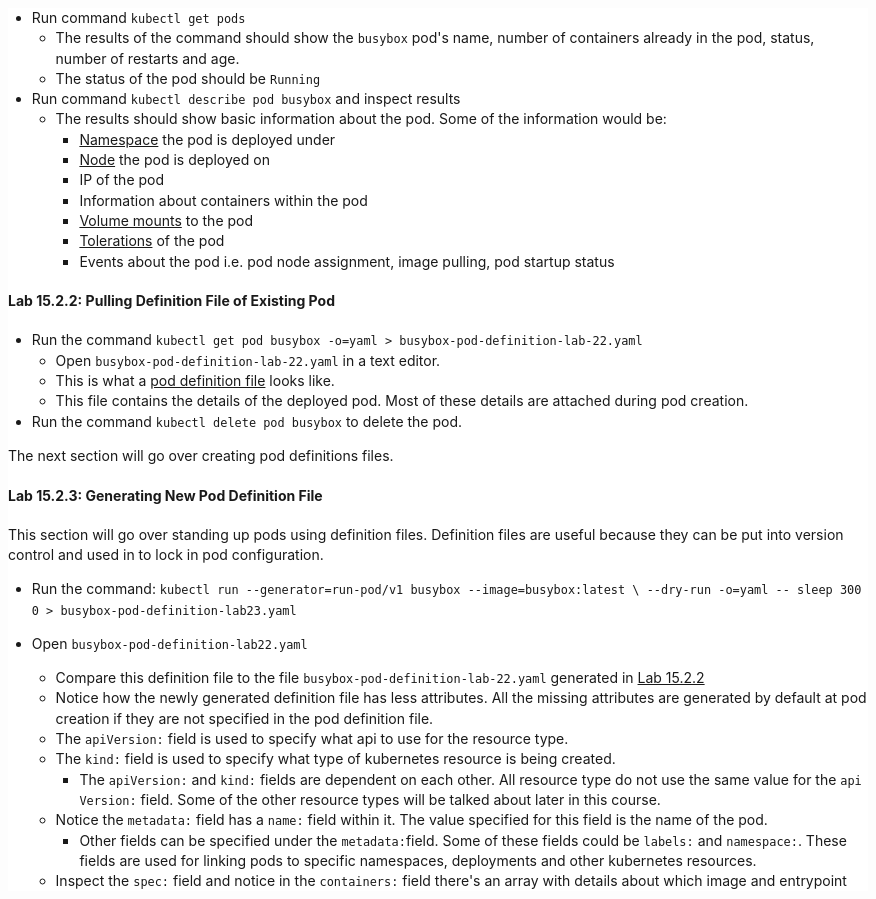 - Run command `kubectl get pods`
  - The results of the command should show the `busybox` pod's name, number
    of containers already in the pod, status, number of restarts and age.
  - The status of the pod should be `Running`
- Run command `kubectl describe pod busybox` and inspect results
  - The results should show basic information about the pod.  Some of the
    information would be:
    - [Namespace](https://kubernetes.io/docs/concepts/overview/working-with-objects/namespaces/)
      the pod is deployed under
    - [Node](https://kubernetes.io/docs/concepts/architecture/nodes/) the
      pod is deployed on
    - IP of the pod
    - Information about containers within the pod
    - [Volume mounts](https://kubernetes.io/docs/concepts/storage/volumes/)
      to the pod
    - [Tolerations](https://kubernetes.io/docs/concepts/configuration/taint-and-toleration/)
      of the pod
    - Events about the pod i.e. pod node assignment, image pulling, pod
      startup status

#### Lab 15.2.2: Pulling Definition File of Existing Pod

- Run the command `kubectl get pod busybox -o=yaml > busybox-pod-definition-lab-22.yaml`
  - Open `busybox-pod-definition-lab-22.yaml` in a text editor.
  - This is what a [pod definition file](https://kubernetes.io/docs/concepts/workloads/pods/#pod-templates)
    looks like.
  - This file contains the details of the deployed pod. Most of these
    details are attached during pod creation.
- Run the command `kubectl delete pod busybox` to delete the pod.

The next section will go over creating pod definitions files.

#### Lab 15.2.3: Generating New Pod Definition File

This section will go over standing up pods using definition files.
Definition files are useful because they can be put into version control
and used in to lock in pod configuration.

- Run the command:
  `kubectl run --generator=run-pod/v1 busybox --image=busybox:latest \
  --dry-run -o=yaml -- sleep 3000 > busybox-pod-definition-lab23.yaml`

- Open `busybox-pod-definition-lab22.yaml`
  - Compare this definition file to the file
  `busybox-pod-definition-lab-22.yaml` generated in [Lab 15.2.2](#lab22-pulling-definition-file-of-existing-pod)
  - Notice how the newly generated definition file has less attributes.
    All the missing attributes are generated by default at pod creation
    if they are not specified in the pod definition file.
  - The `apiVersion:` field is used to specify what api to use for the
    resource type.
  - The `kind:` field is used to specify what type of kubernetes
    resource is being created.
    - The `apiVersion:` and `kind:` fields are dependent on each other.
      All resource type do not use the same value for the `apiVersion:`
      field. Some of the other resource types will be talked about
      later in this course.
  - Notice the `metadata:` field has a `name:` field within it. The
    value specified for this field is the name of the pod.
    - Other fields can be specified under the `metadata:`field. Some of
      these fields could be `labels:` and `namespace:`.  These fields
      are used for linking pods to specific namespaces, deployments and
      other kubernetes resources.
  - Inspect the `spec:` field and notice in the `containers:` field
    there's an array with details about which image and entrypoint